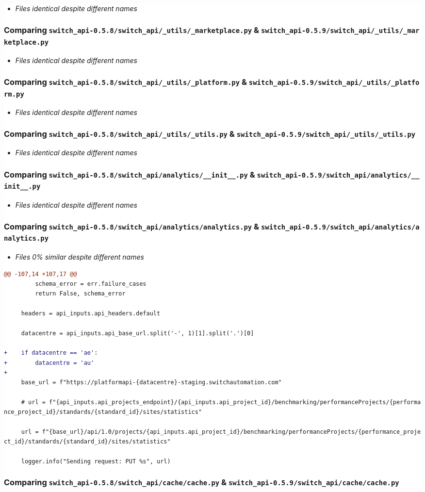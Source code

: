  * *Files identical despite different names*

### Comparing `switch_api-0.5.8/switch_api/_utils/_marketplace.py` & `switch_api-0.5.9/switch_api/_utils/_marketplace.py`

 * *Files identical despite different names*

### Comparing `switch_api-0.5.8/switch_api/_utils/_platform.py` & `switch_api-0.5.9/switch_api/_utils/_platform.py`

 * *Files identical despite different names*

### Comparing `switch_api-0.5.8/switch_api/_utils/_utils.py` & `switch_api-0.5.9/switch_api/_utils/_utils.py`

 * *Files identical despite different names*

### Comparing `switch_api-0.5.8/switch_api/analytics/__init__.py` & `switch_api-0.5.9/switch_api/analytics/__init__.py`

 * *Files identical despite different names*

### Comparing `switch_api-0.5.8/switch_api/analytics/analytics.py` & `switch_api-0.5.9/switch_api/analytics/analytics.py`

 * *Files 0% similar despite different names*

```diff
@@ -107,14 +107,17 @@
         schema_error = err.failure_cases
         return False, schema_error
 
     headers = api_inputs.api_headers.default
 
     datacentre = api_inputs.api_base_url.split('-', 1)[1].split('.')[0]
 
+    if datacentre == 'ae':
+        datacentre = 'au'
+
     base_url = f"https://platformapi-{datacentre}-staging.switchautomation.com"
 
     # url = f"{api_inputs.api_projects_endpoint}/{api_inputs.api_project_id}/benchmarking/performanceProjects/{performance_project_id}/standards/{standard_id}/sites/statistics"
 
     url = f"{base_url}/api/1.0/projects/{api_inputs.api_project_id}/benchmarking/performanceProjects/{performance_project_id}/standards/{standard_id}/sites/statistics"
 
     logger.info("Sending request: PUT %s", url)
```

### Comparing `switch_api-0.5.8/switch_api/cache/cache.py` & `switch_api-0.5.9/switch_api/cache/cache.py`
